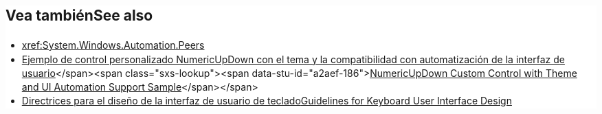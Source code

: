 ## <a name="see-also"></a><span data-ttu-id="a2aef-185">Vea también</span><span class="sxs-lookup"><span data-stu-id="a2aef-185">See also</span></span>

- <xref:System.Windows.Automation.Peers>
- <span data-ttu-id="a2aef-186">[Ejemplo de control personalizado NumericUpDown con el tema y la compatibilidad con automatización de la interfaz de usuario](https://docs.microsoft.com/previous-versions/dotnet/netframework-3.5/ms771573(v=vs.90))</span><span class="sxs-lookup"><span data-stu-id="a2aef-186">[NumericUpDown Custom Control with Theme and UI Automation Support Sample](https://docs.microsoft.com/previous-versions/dotnet/netframework-3.5/ms771573(v=vs.90))</span></span>
- [<span data-ttu-id="a2aef-187">Directrices para el diseño de la interfaz de usuario de teclado</span><span class="sxs-lookup"><span data-stu-id="a2aef-187">Guidelines for Keyboard User Interface Design</span></span>](https://docs.microsoft.com/previous-versions/windows/desktop/dnacc/guidelines-for-keyboard-user-interface-design)
